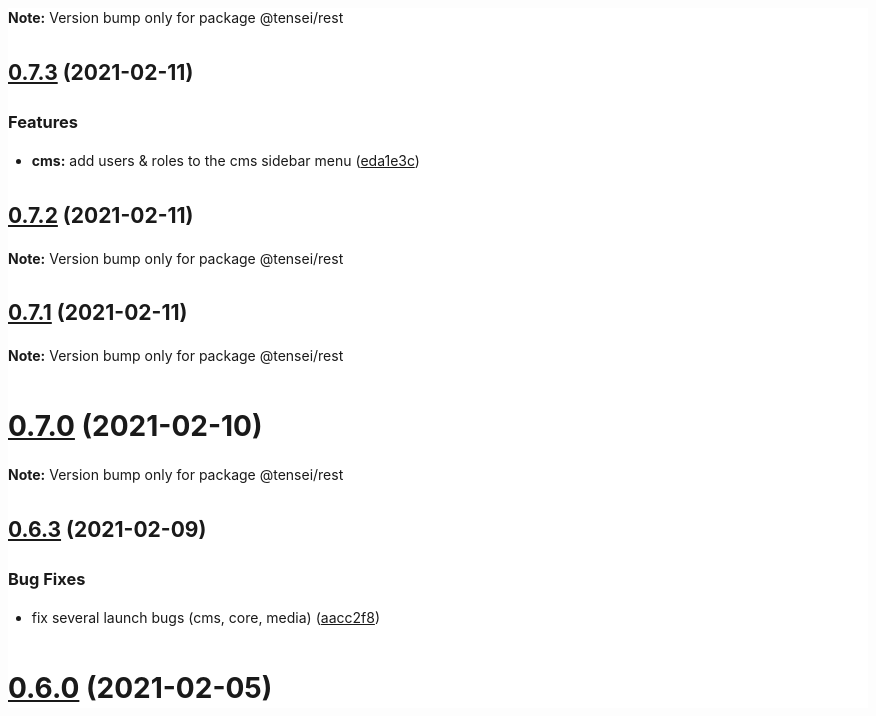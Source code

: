 **Note:** Version bump only for package @tensei/rest






## [0.7.3](https://github.com/tenseijs/tensei/compare/v0.7.2...v0.7.3) (2021-02-11)


### Features

* **cms:** add users & roles to the cms sidebar menu ([eda1e3c](https://github.com/tenseijs/tensei/commit/eda1e3ca3716bcb69ecbfec6120ba55a2b4b06dd))





## [0.7.2](https://github.com/tenseijs/tensei/compare/v0.7.1...v0.7.2) (2021-02-11)

**Note:** Version bump only for package @tensei/rest





## [0.7.1](https://github.com/tenseijs/tensei/compare/v0.7.0...v0.7.1) (2021-02-11)

**Note:** Version bump only for package @tensei/rest





# [0.7.0](https://github.com/tenseijs/tensei/compare/v0.6.3...v0.7.0) (2021-02-10)

**Note:** Version bump only for package @tensei/rest





## [0.6.3](https://github.com/tenseijs/tensei/compare/v0.6.2...v0.6.3) (2021-02-09)


### Bug Fixes

* fix several launch bugs (cms, core, media) ([aacc2f8](https://github.com/tenseijs/tensei/commit/aacc2f8175a74d4983c96358c85d1db67128f889))






# [0.6.0](https://github.com/tenseijs/tensei/compare/v0.5.12...v0.6.0) (2021-02-05)
